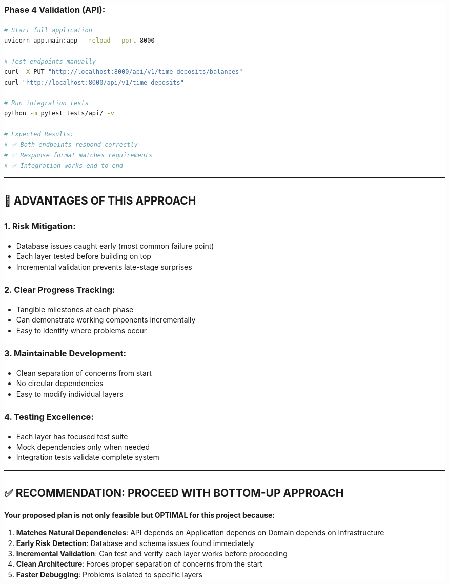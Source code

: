 ### **Phase 4 Validation (API):**
```bash
# Start full application
uvicorn app.main:app --reload --port 8000

# Test endpoints manually
curl -X PUT "http://localhost:8000/api/v1/time-deposits/balances"
curl "http://localhost:8000/api/v1/time-deposits"

# Run integration tests
python -m pytest tests/api/ -v

# Expected Results:
# ✅ Both endpoints respond correctly
# ✅ Response format matches requirements
# ✅ Integration works end-to-end
```

---

## 🚀 ADVANTAGES OF THIS APPROACH

### **1. Risk Mitigation:**
- Database issues caught early (most common failure point)
- Each layer tested before building on top
- Incremental validation prevents late-stage surprises

### **2. Clear Progress Tracking:**
- Tangible milestones at each phase
- Can demonstrate working components incrementally
- Easy to identify where problems occur

### **3. Maintainable Development:**
- Clean separation of concerns from start
- No circular dependencies
- Easy to modify individual layers

### **4. Testing Excellence:**
- Each layer has focused test suite
- Mock dependencies only when needed
- Integration tests validate complete system

---

## ✅ RECOMMENDATION: PROCEED WITH BOTTOM-UP APPROACH

**Your proposed plan is not only feasible but OPTIMAL for this project because:**

1. **Matches Natural Dependencies**: API depends on Application depends on Domain depends on Infrastructure
2. **Early Risk Detection**: Database and schema issues found immediately
3. **Incremental Validation**: Can test and verify each layer works before proceeding
4. **Clean Architecture**: Forces proper separation of concerns from the start
5. **Faster Debugging**: Problems isolated to specific layers
